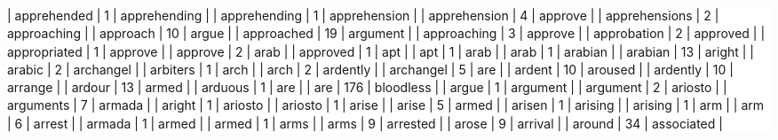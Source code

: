 | apprehended | 1 | apprehending |
| apprehending | 1 | apprehension |
| apprehension | 4 | approve |
| apprehensions | 2 | approaching |
| approach | 10 | argue |
| approached | 19 | argument |
| approaching | 3 | approve |
| approbation | 2 | approved |
| appropriated | 1 | approve |
| approve | 2 | arab |
| approved | 1 | apt |
| apt | 1 | arab |
| arab | 1 | arabian |
| arabian | 13 | aright |
| arabic | 2 | archangel |
| arbiters | 1 | arch |
| arch | 2 | ardently |
| archangel | 5 | are |
| ardent | 10 | aroused |
| ardently | 10 | arrange |
| ardour | 13 | armed |
| arduous | 1 | are |
| are | 176 | bloodless |
| argue | 1 | argument |
| argument | 2 | ariosto |
| arguments | 7 | armada |
| aright | 1 | ariosto |
| ariosto | 1 | arise |
| arise | 5 | armed |
| arisen | 1 | arising |
| arising | 1 | arm |
| arm | 6 | arrest |
| armada | 1 | armed |
| armed | 1 | arms |
| arms | 9 | arrested |
| arose | 9 | arrival |
| around | 34 | associated |